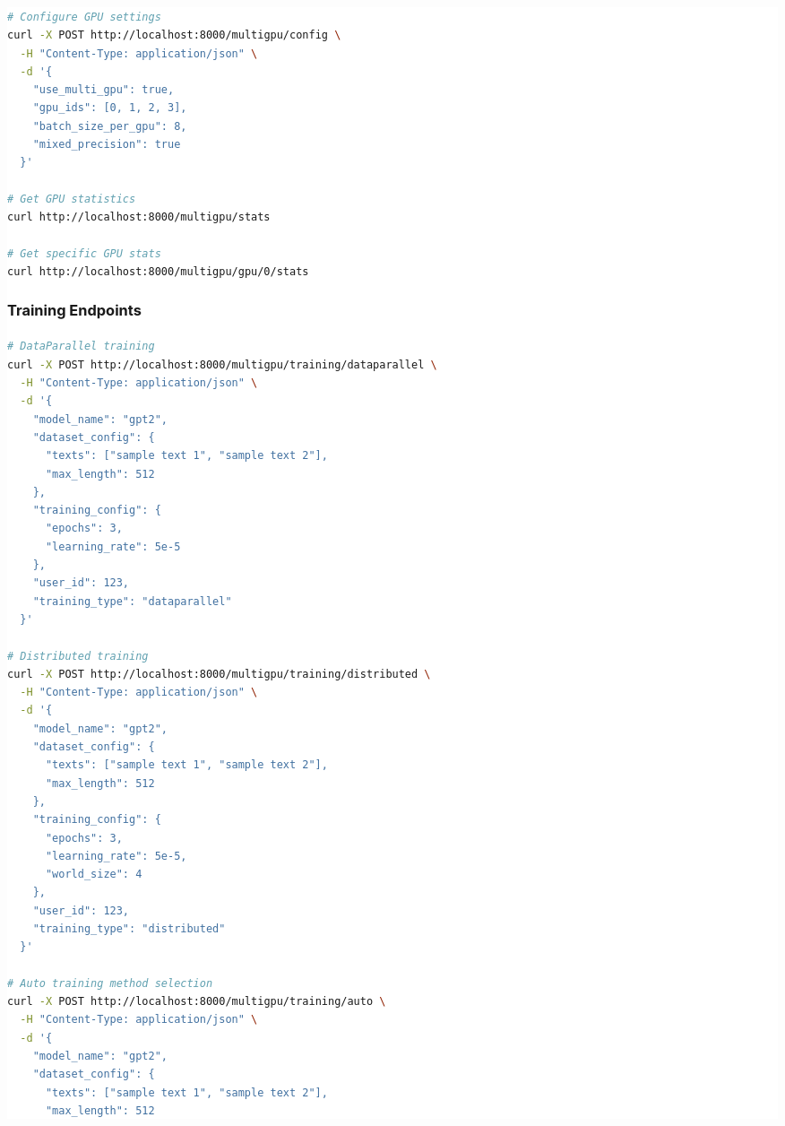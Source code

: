 ```bash
# Configure GPU settings
curl -X POST http://localhost:8000/multigpu/config \
  -H "Content-Type: application/json" \
  -d '{
    "use_multi_gpu": true,
    "gpu_ids": [0, 1, 2, 3],
    "batch_size_per_gpu": 8,
    "mixed_precision": true
  }'

# Get GPU statistics
curl http://localhost:8000/multigpu/stats

# Get specific GPU stats
curl http://localhost:8000/multigpu/gpu/0/stats
```

### Training Endpoints

```bash
# DataParallel training
curl -X POST http://localhost:8000/multigpu/training/dataparallel \
  -H "Content-Type: application/json" \
  -d '{
    "model_name": "gpt2",
    "dataset_config": {
      "texts": ["sample text 1", "sample text 2"],
      "max_length": 512
    },
    "training_config": {
      "epochs": 3,
      "learning_rate": 5e-5
    },
    "user_id": 123,
    "training_type": "dataparallel"
  }'

# Distributed training
curl -X POST http://localhost:8000/multigpu/training/distributed \
  -H "Content-Type: application/json" \
  -d '{
    "model_name": "gpt2",
    "dataset_config": {
      "texts": ["sample text 1", "sample text 2"],
      "max_length": 512
    },
    "training_config": {
      "epochs": 3,
      "learning_rate": 5e-5,
      "world_size": 4
    },
    "user_id": 123,
    "training_type": "distributed"
  }'

# Auto training method selection
curl -X POST http://localhost:8000/multigpu/training/auto \
  -H "Content-Type: application/json" \
  -d '{
    "model_name": "gpt2",
    "dataset_config": {
      "texts": ["sample text 1", "sample text 2"],
      "max_length": 512
```